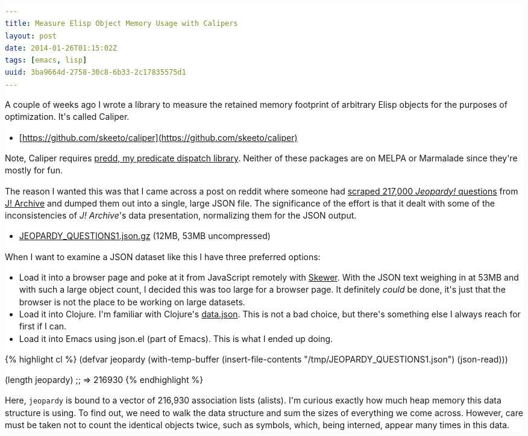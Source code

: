 ```yaml
---
title: Measure Elisp Object Memory Usage with Calipers
layout: post
date: 2014-01-26T01:15:02Z
tags: [emacs, lisp]
uuid: 3ba9664d-2758-30c8-6b33-2c17835575d1
---
```


A couple of weeks ago I wrote a library to measure the retained memory
footprint of arbitrary Elisp objects for the purposes of optimization.
It's called Caliper.

 * [https://github.com/skeeto/caliper](https://github.com/skeeto/caliper)

Note, Caliper requires [predd, my predicate dispatch library][predd].
Neither of these packages are on MELPA or Marmalade since they're
mostly for fun.

The reason I wanted this was that I came across a post on reddit where
someone had [scraped 217,000 *Jeopardy!* questions][reddit] from
[J! Archive][archive] and dumped them out into a single, large JSON
file. The significance of the effort is that it dealt with some of the
inconsistencies of *J! Archive*'s data presentation, normalizing them
for the JSON output.

 * [JEOPARDY_QUESTIONS1.json.gz][json] (12MB, 53MB uncompressed)

When I want to examine a JSON dataset like this I have three preferred
options:

 * Load it into a browser page and poke at it from JavaScript remotely
   with [Skewer][skewer]. With the JSON text weighing in at 53MB and
   with such a large object count, I decided this was too large for a
   browser page. It definitely *could* be done, it's just that the
   browser is not the place to be working on large datasets.
 * Load it into Clojure. I'm familiar with Clojure's
   [data.json][clojure]. This is not a bad choice, but there's
   something else I always reach for first if I can.
 * Load it into Emacs using json.el (part of Emacs). This is what I
   ended up doing.

{% highlight cl %}
(defvar jeopardy
  (with-temp-buffer
    (insert-file-contents "/tmp/JEOPARDY_QUESTIONS1.json")
    (json-read)))

(length jeopardy)
;; => 216930
{% endhighlight %}

Here, `jeopardy` is bound to a vector of 216,930 association lists
(alists). I'm curious exactly how much heap memory this data structure
is using. To find out, we need to walk the data structure and sum the
sizes of everything we come across. However, care must be taken not to
count the identical objects twice, such as symbols, which, being
interned, appear many times in this data.


[reddit]: http://www.reddit.com/r/datasets/comments/1uyd0t/
[archive]: http://www.j-archive.com/
[json]: http://skeeto.s3.amazonaws.com/share/JEOPARDY_QUESTIONS1.json.gz
[skewer]: https://github.com/skeeto/skewer-mode
[clojure]: https://github.com/clojure/data.json
[predd]: /blog/2013/12/18/
[winner]: http://vimeo.com/29001512